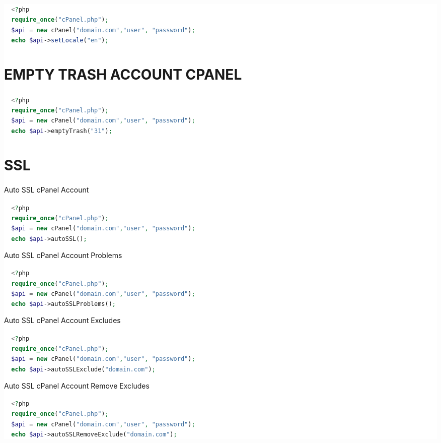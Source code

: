 ```php
  <?php
  require_once("cPanel.php");
  $api = new cPanel("domain.com","user", "password");
  echo $api->setLocale("en");

```

# EMPTY TRASH ACCOUNT CPANEL

```php
  <?php
  require_once("cPanel.php");
  $api = new cPanel("domain.com","user", "password");
  echo $api->emptyTrash("31");

```

# SSL

Auto SSL cPanel Account

```php
  <?php
  require_once("cPanel.php");
  $api = new cPanel("domain.com","user", "password");
  echo $api->autoSSL();

```

Auto SSL cPanel Account Problems

```php
  <?php
  require_once("cPanel.php");
  $api = new cPanel("domain.com","user", "password");
  echo $api->autoSSLProblems();

```

Auto SSL cPanel Account Excludes

```php
  <?php
  require_once("cPanel.php");
  $api = new cPanel("domain.com","user", "password");
  echo $api->autoSSLExclude("domain.com");

```

Auto SSL cPanel Account Remove Excludes

```php
  <?php
  require_once("cPanel.php");
  $api = new cPanel("domain.com","user", "password");
  echo $api->autoSSLRemoveExclude("domain.com");

```

